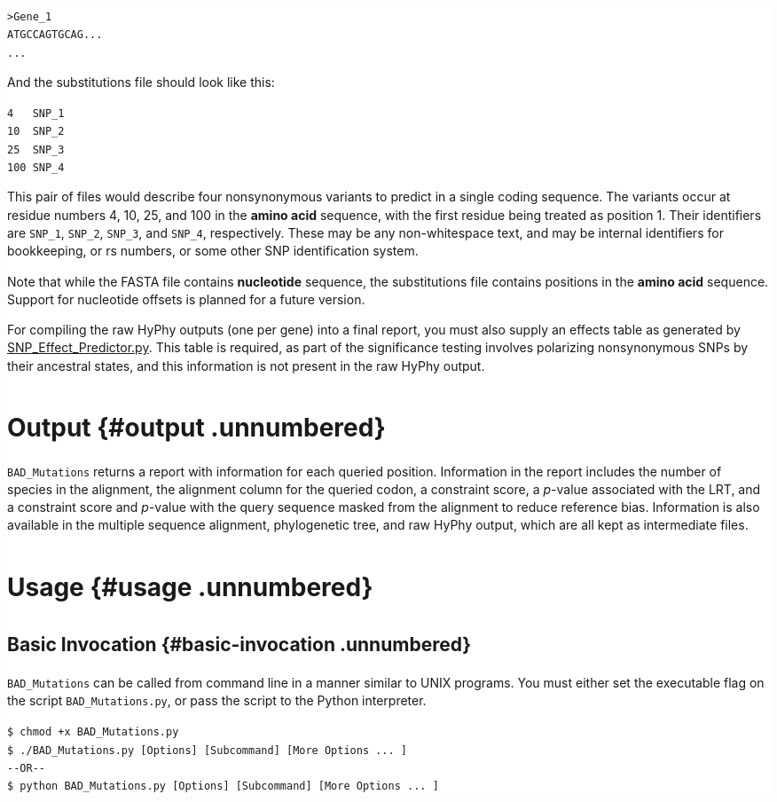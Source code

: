     >Gene_1
    ATGCCAGTGCAG...
    ...

And the substitutions file should look like this:

    4   SNP_1
    10  SNP_2
    25  SNP_3
    100 SNP_4

This pair of files would describe four nonsynonymous variants to predict
in a single coding sequence. The variants occur at residue numbers 4,
10, 25, and 100 in the **amino acid** sequence, with the first residue
being treated as position 1. Their identifiers are `SNP_1`, `SNP_2`,
`SNP_3`, and `SNP_4`, respectively. These may be any non-whitespace
text, and may be internal identifiers for bookkeeping, or rs numbers, or
some other SNP identification system.

Note that while the FASTA file contains **nucleotide** sequence, the
substitutions file contains positions in the **amino acid** sequence.
Support for nucleotide offsets is planned for a future version.

For compiling the raw HyPhy outputs (one per gene) into a final report,
you must also supply an effects table as generated by
[SNP\_Effect\_Predictor.py](https://raw.githubusercontent.com/TomJKono/Misc_Utils/master/SNP_Effect_Predictor.py).
This table is required, as part of the significance testing involves
polarizing nonsynonymous SNPs by their ancestral states, and this
information is not present in the raw HyPhy output.

Output {#output .unnumbered}
======

<span>`BAD_Mutations` </span>returns a report with information for each
queried position. Information in the report includes the number of
species in the alignment, the alignment column for the queried codon, a
constraint score, a $p$-value associated with the LRT, and a constraint
score and $p$-value with the query sequence masked from the alignment to
reduce reference bias. Information is also available in the multiple
sequence alignment, phylogenetic tree, and raw HyPhy output, which are
all kept as intermediate files.

Usage {#usage .unnumbered}
=====

Basic Invocation {#basic-invocation .unnumbered}
----------------

<span>`BAD_Mutations` </span>can be called from command line in a manner
similar to UNIX programs. You must either set the executable flag on the
script `BAD_Mutations.py`, or pass the script to the Python interpreter.

    $ chmod +x BAD_Mutations.py
    $ ./BAD_Mutations.py [Options] [Subcommand] [More Options ... ]
    --OR--
    $ python BAD_Mutations.py [Options] [Subcommand] [More Options ... ]

